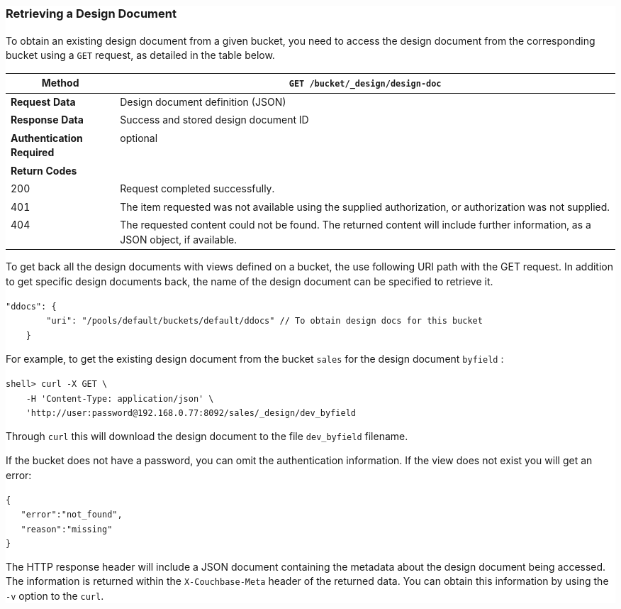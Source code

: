 ### Retrieving a Design Document

To obtain an existing design document from a given bucket, you need to access
the design document from the corresponding bucket using a `GET` request, as
detailed in the table below.

<a id="couchbase-views-designdoc-api-get"></a>

**Method**                  | `GET /bucket/_design/design-doc`                                                                                                
----------------------------|---------------------------------------------------------------------------------------------------------------------------------
**Request Data**            | Design document definition (JSON)                                                                                               
**Response Data**           | Success and stored design document ID                                                                                           
**Authentication Required** | optional                                                                                                                        
**Return Codes**            |                                                                                                                                 
200                         | Request completed successfully.                                                                                                 
401                         | The item requested was not available using the supplied authorization, or authorization was not supplied.                       
404                         | The requested content could not be found. The returned content will include further information, as a JSON object, if available.


To get back all the design documents with views defined on a bucket, the use following URI path with the GET request. 
In addition to get specific design documents back, the name of the design document can be specified to retrieve it.

```
"ddocs": {
        "uri": "/pools/default/buckets/default/ddocs" // To obtain design docs for this bucket
    }
```

For example, to get the existing design document from the bucket `sales` for the
design document `byfield` :


```
shell> curl -X GET \
    -H 'Content-Type: application/json' \
    'http://user:password@192.168.0.77:8092/sales/_design/dev_byfield
```

Through `curl` this will download the design document to the file `dev_byfield`
filename.

If the bucket does not have a password, you can omit the authentication
information. If the view does not exist you will get an error:


```
{
   "error":"not_found",
   "reason":"missing"
}
```

The HTTP response header will include a JSON document containing the metadata
about the design document being accessed. The information is returned within the
`X-Couchbase-Meta` header of the returned data. You can obtain this information
by using the `-v` option to the `curl`.
